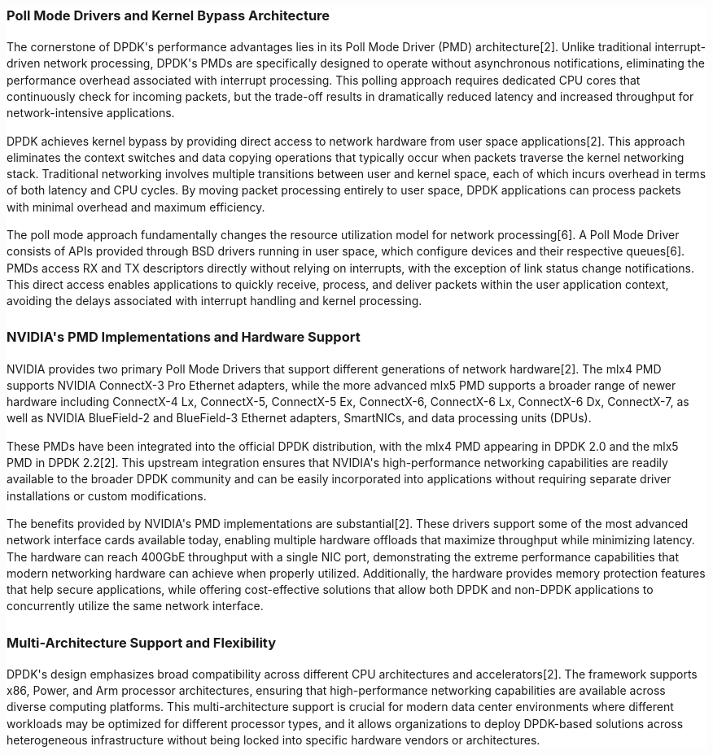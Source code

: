 ### Poll Mode Drivers and Kernel Bypass Architecture

The cornerstone of DPDK's performance advantages lies in its Poll Mode Driver (PMD) architecture[2]. Unlike traditional interrupt-driven network processing, DPDK's PMDs are specifically designed to operate without asynchronous notifications, eliminating the performance overhead associated with interrupt processing. This polling approach requires dedicated CPU cores that continuously check for incoming packets, but the trade-off results in dramatically reduced latency and increased throughput for network-intensive applications.

DPDK achieves kernel bypass by providing direct access to network hardware from user space applications[2]. This approach eliminates the context switches and data copying operations that typically occur when packets traverse the kernel networking stack. Traditional networking involves multiple transitions between user and kernel space, each of which incurs overhead in terms of both latency and CPU cycles. By moving packet processing entirely to user space, DPDK applications can process packets with minimal overhead and maximum efficiency.

The poll mode approach fundamentally changes the resource utilization model for network processing[6]. A Poll Mode Driver consists of APIs provided through BSD drivers running in user space, which configure devices and their respective queues[6]. PMDs access RX and TX descriptors directly without relying on interrupts, with the exception of link status change notifications. This direct access enables applications to quickly receive, process, and deliver packets within the user application context, avoiding the delays associated with interrupt handling and kernel processing.

### NVIDIA's PMD Implementations and Hardware Support

NVIDIA provides two primary Poll Mode Drivers that support different generations of network hardware[2]. The mlx4 PMD supports NVIDIA ConnectX-3 Pro Ethernet adapters, while the more advanced mlx5 PMD supports a broader range of newer hardware including ConnectX-4 Lx, ConnectX-5, ConnectX-5 Ex, ConnectX-6, ConnectX-6 Lx, ConnectX-6 Dx, ConnectX-7, as well as NVIDIA BlueField-2 and BlueField-3 Ethernet adapters, SmartNICs, and data processing units (DPUs).

These PMDs have been integrated into the official DPDK distribution, with the mlx4 PMD appearing in DPDK 2.0 and the mlx5 PMD in DPDK 2.2[2]. This upstream integration ensures that NVIDIA's high-performance networking capabilities are readily available to the broader DPDK community and can be easily incorporated into applications without requiring separate driver installations or custom modifications.

The benefits provided by NVIDIA's PMD implementations are substantial[2]. These drivers support some of the most advanced network interface cards available today, enabling multiple hardware offloads that maximize throughput while minimizing latency. The hardware can reach 400GbE throughput with a single NIC port, demonstrating the extreme performance capabilities that modern networking hardware can achieve when properly utilized. Additionally, the hardware provides memory protection features that help secure applications, while offering cost-effective solutions that allow both DPDK and non-DPDK applications to concurrently utilize the same network interface.

### Multi-Architecture Support and Flexibility

DPDK's design emphasizes broad compatibility across different CPU architectures and accelerators[2]. The framework supports x86, Power, and Arm processor architectures, ensuring that high-performance networking capabilities are available across diverse computing platforms. This multi-architecture support is crucial for modern data center environments where different workloads may be optimized for different processor types, and it allows organizations to deploy DPDK-based solutions across heterogeneous infrastructure without being locked into specific hardware vendors or architectures.
